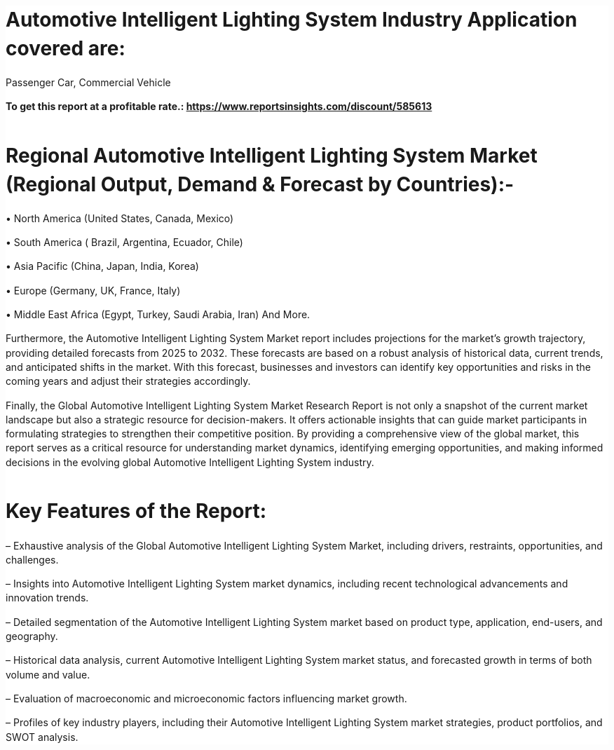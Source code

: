 # <strong>Automotive Intelligent Lighting System Industry Application covered are:</strong>

Passenger Car, Commercial Vehicle

<strong>To get this report at a profitable rate.: <a href=https://www.reportsinsights.com/discount/585613>https://www.reportsinsights.com/discount/585613</a></strong>

# <strong>Regional Automotive Intelligent Lighting System Market (Regional Output, Demand &amp; Forecast by Countries):-</strong>

• North America (United States, Canada, Mexico)

• South America ( Brazil, Argentina, Ecuador, Chile)

• Asia Pacific (China, Japan, India, Korea)

• Europe (Germany, UK, France, Italy)

• Middle East Africa (Egypt, Turkey, Saudi Arabia, Iran) And More.

Furthermore, the Automotive Intelligent Lighting System Market report includes projections for the market’s growth trajectory, providing detailed forecasts from 2025 to 2032. These forecasts are based on a robust analysis of historical data, current trends, and anticipated shifts in the market. With this forecast, businesses and investors can identify key opportunities and risks in the coming years and adjust their strategies accordingly.

Finally, the Global Automotive Intelligent Lighting System Market Research Report is not only a snapshot of the current market landscape but also a strategic resource for decision-makers. It offers actionable insights that can guide market participants in formulating strategies to strengthen their competitive position. By providing a comprehensive view of the global market, this report serves as a critical resource for understanding market dynamics, identifying emerging opportunities, and making informed decisions in the evolving global Automotive Intelligent Lighting System industry.

# <strong>Key Features of the Report:</strong>

– Exhaustive analysis of the Global Automotive Intelligent Lighting System Market, including drivers, restraints, opportunities, and challenges.

– Insights into Automotive Intelligent Lighting System market dynamics, including recent technological advancements and innovation trends.

– Detailed segmentation of the Automotive Intelligent Lighting System market based on product type, application, end-users, and geography.

– Historical data analysis, current Automotive Intelligent Lighting System market status, and forecasted growth in terms of both volume and value.

– Evaluation of macroeconomic and microeconomic factors influencing market growth.

– Profiles of key industry players, including their Automotive Intelligent Lighting System market strategies, product portfolios, and SWOT analysis.
